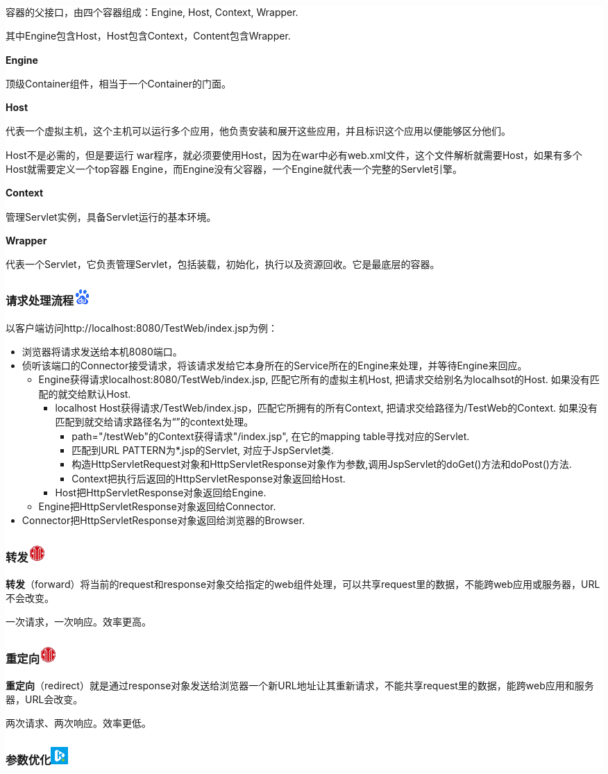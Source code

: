 容器的父接口，由四个容器组成：Engine, Host, Context, Wrapper.

其中Engine包含Host，Host包含Context，Content包含Wrapper.

**Engine**

顶级Container组件，相当于一个Container的门面。

**Host**

代表一个虚拟主机，这个主机可以运行多个应用，他负责安装和展开这些应用，并且标识这个应用以便能够区分他们。

Host不是必需的，但是要运行 war程序，就必须要使用Host，因为在war中必有web.xml文件，这个文件解析就需要Host，如果有多个Host就需要定义一个top容器 Engine，而Engine没有父容器，一个Engine就代表一个完整的Servlet引擎。

**Context**

管理Servlet实例，具备Servlet运行的基本环境。

**Wrapper**

代表一个Servlet，它负责管理Servlet，包括装载，初始化，执行以及资源回收。它是最底层的容器。

### 请求处理流程<img src="./icons/baidu.gif" />

以客户端访问http://localhost:8080/TestWeb/index.jsp为例：

- 浏览器将请求发送给本机8080端口。
- 侦听该端口的Connector接受请求，将该请求发给它本身所在的Service所在的Engine来处理，并等待Engine来回应。
  - Engine获得请求localhost:8080/TestWeb/index.jsp, 匹配它所有的虚拟主机Host, 把请求交给别名为localhsot的Host. 如果没有匹配的就交给默认Host.
    - localhost Host获得请求/TestWeb/index.jsp，匹配它所拥有的所有Context, 把请求交给路径为/TestWeb的Context. 如果没有匹配到就交给请求路径名为“”的context处理。
      - path="/testWeb"的Context获得请求"/index.jsp", 在它的mapping table寻找对应的Servlet.
      - 匹配到URL PATTERN为*.jsp的Servlet, 对应于JspServlet类.
      - 构造HttpServletRequest对象和HttpServletResponse对象作为参数,调用JspServlet的doGet()方法和doPost()方法.
      - Context把执行后返回的HttpServletResponse对象返回给Host.
    - Host把HttpServletResponse对象返回给Engine. 
  - Engine把HttpServletResponse对象返回给Connector.
- Connector把HttpServletResponse对象返回给浏览器的Browser.

### 转发<img src="./icons/citic.gif" />

**转发**（forward）将当前的request和response对象交给指定的web组件处理，可以共享request里的数据，不能跨web应用或服务器，URL不会改变。

一次请求，一次响应。效率更高。

### 重定向<img src="./icons/citic.gif" />

**重定向**（redirect）就是通过response对象发送给浏览器一个新URL地址让其重新请求，不能共享request里的数据，能跨web应用和服务器，URL会改变。

两次请求、两次响应。效率更低。

### 参数优化<img src="./icons/kaikeba.gif" />
